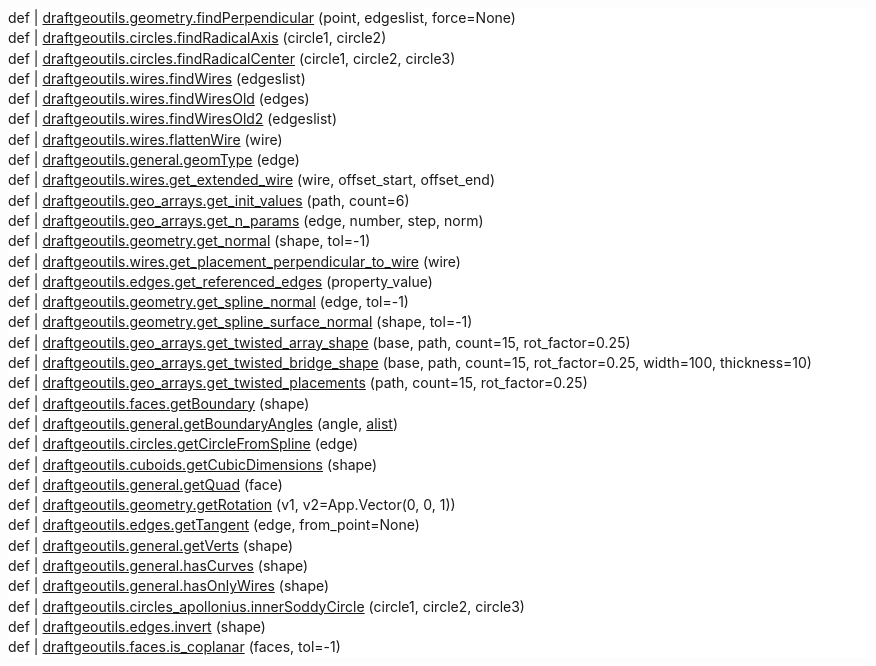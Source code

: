 def | [draftgeoutils.geometry.findPerpendicular](../../d9/dfd/group__draftgeoutils.html#ga57ea6e5088030f3848004e83d54b352b) (point, edgeslist, force=None)  
def | [draftgeoutils.circles.findRadicalAxis](../../d9/dfd/group__draftgeoutils.html#gace97041b9159300c6ca150e0373b274c) (circle1, circle2)  
def | [draftgeoutils.circles.findRadicalCenter](../../d9/dfd/group__draftgeoutils.html#gaa0f8671fa707fb91a37636f9d9fdf2fe) (circle1, circle2, circle3)  
def | [draftgeoutils.wires.findWires](../../d9/dfd/group__draftgeoutils.html#ga6645cb7fb8fee4785c1c042a0f1f70ae) (edgeslist)  
def | [draftgeoutils.wires.findWiresOld](../../d9/dfd/group__draftgeoutils.html#gacead01a1c3f70cd7a6863559a6bdde98) (edges)  
def | [draftgeoutils.wires.findWiresOld2](../../d9/dfd/group__draftgeoutils.html#ga263bbbeab564aced2232f8134c17a7fb) (edgeslist)  
def | [draftgeoutils.wires.flattenWire](../../d9/dfd/group__draftgeoutils.html#ga8106baec211f8a64f5317e2287152a7b) (wire)  
def | [draftgeoutils.general.geomType](../../d9/dfd/group__draftgeoutils.html#gadebaa4c226b84107052977ebda300737) (edge)  
def | [draftgeoutils.wires.get_extended_wire](../../d9/dfd/group__draftgeoutils.html#gae6d8e69cb869af3d1824fd750b93db3f) (wire, offset_start, offset_end)  
def | [draftgeoutils.geo_arrays.get_init_values](../../d9/dfd/group__draftgeoutils.html#gaf1a91da170d2c13a501be09b8e0822e8) (path, count=6)  
def | [draftgeoutils.geo_arrays.get_n_params](../../d9/dfd/group__draftgeoutils.html#ga703f7e9491525954e9160b8731d495c1) (edge, number, step, norm)  
def | [draftgeoutils.geometry.get_normal](../../d9/dfd/group__draftgeoutils.html#ga961c798fb852e8bcdbae5a5e42fc0d2a) (shape, tol=-1)  
def | [draftgeoutils.wires.get_placement_perpendicular_to_wire](../../d9/dfd/group__draftgeoutils.html#ga3c447b4f36174cca8ff1ab7b463b3aec) (wire)  
def | [draftgeoutils.edges.get_referenced_edges](../../d9/dfd/group__draftgeoutils.html#ga85b3ba8a9ccc711bc0b09a9c9964603e) (property_value)  
def | [draftgeoutils.geometry.get_spline_normal](../../d9/dfd/group__draftgeoutils.html#ga871b3414feb189f4255dae897ee3b684) (edge, tol=-1)  
def | [draftgeoutils.geometry.get_spline_surface_normal](../../d9/dfd/group__draftgeoutils.html#ga6c059568c5d0c2621c9644d99e6aef23) (shape, tol=-1)  
def | [draftgeoutils.geo_arrays.get_twisted_array_shape](../../d9/dfd/group__draftgeoutils.html#gabd719361abde85a5f98618a9a8216578) (base, path, count=15, rot_factor=0.25)  
def | [draftgeoutils.geo_arrays.get_twisted_bridge_shape](../../d9/dfd/group__draftgeoutils.html#ga69cf1ff30ffc570bcf54fde886dff1ca) (base, path, count=15, rot_factor=0.25, width=100, thickness=10)  
def | [draftgeoutils.geo_arrays.get_twisted_placements](../../d9/dfd/group__draftgeoutils.html#ga9c5399869f1738ac24d9b6923a84c992) (path, count=15, rot_factor=0.25)  
def | [draftgeoutils.faces.getBoundary](../../d9/dfd/group__draftgeoutils.html#gaab4aa59fecdb2639faba56e457c3183e) (shape)  
def | [draftgeoutils.general.getBoundaryAngles](../../d9/dfd/group__draftgeoutils.html#ga2a13f9cd58b77895db36cb76498ca36b) (angle, [alist](../../d2/dd0/structalist.html))  
def | [draftgeoutils.circles.getCircleFromSpline](../../d9/dfd/group__draftgeoutils.html#gacde5b7f0b59d56ae852c77f40889913e) (edge)  
def | [draftgeoutils.cuboids.getCubicDimensions](../../d9/dfd/group__draftgeoutils.html#ga594409c27f69bd528d72d25ee42321ca) (shape)  
def | [draftgeoutils.general.getQuad](../../d9/dfd/group__draftgeoutils.html#ga05b3b3bca55d3b70e31c09a3903ab38e) (face)  
def | [draftgeoutils.geometry.getRotation](../../d9/dfd/group__draftgeoutils.html#ga8b265d6e556f0015d0e732088d6ad1bd) (v1, v2=App.Vector(0, 0, 1))  
def | [draftgeoutils.edges.getTangent](../../d9/dfd/group__draftgeoutils.html#gade4f4721afcac4eb74bbb38729e6b2c6) (edge, from_point=None)  
def | [draftgeoutils.general.getVerts](../../d9/dfd/group__draftgeoutils.html#gad75a2f93446368eb6d528d208c4852a6) (shape)  
def | [draftgeoutils.general.hasCurves](../../d9/dfd/group__draftgeoutils.html#ga07bdf78aee8a42b9a55f19ffe66b2e3b) (shape)  
def | [draftgeoutils.general.hasOnlyWires](../../d9/dfd/group__draftgeoutils.html#ga1c1317556633dcb677c1cabb54a385df) (shape)  
def | [draftgeoutils.circles_apollonius.innerSoddyCircle](../../d9/dfd/group__draftgeoutils.html#ga37c8fad5fc27a46258f40cac81834d74) (circle1, circle2, circle3)  
def | [draftgeoutils.edges.invert](../../d9/dfd/group__draftgeoutils.html#ga60dc82b8b95b16ffa97e1ccd715f099e) (shape)  
def | [draftgeoutils.faces.is_coplanar](../../d9/dfd/group__draftgeoutils.html#gac12735fced2e5e984d015b18ed430a5f) (faces, tol=-1)  